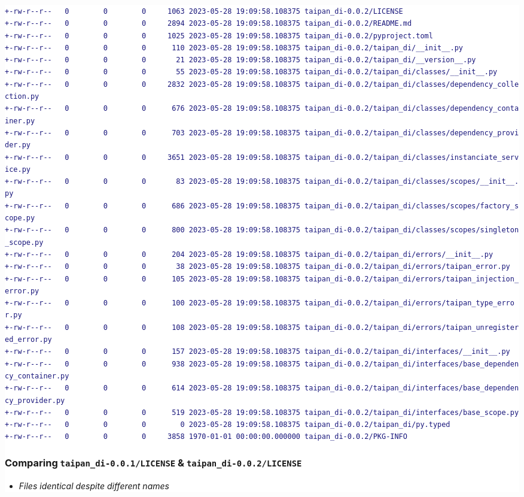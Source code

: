 ```diff
+-rw-r--r--   0        0        0     1063 2023-05-28 19:09:58.108375 taipan_di-0.0.2/LICENSE
+-rw-r--r--   0        0        0     2894 2023-05-28 19:09:58.108375 taipan_di-0.0.2/README.md
+-rw-r--r--   0        0        0     1025 2023-05-28 19:09:58.108375 taipan_di-0.0.2/pyproject.toml
+-rw-r--r--   0        0        0      110 2023-05-28 19:09:58.108375 taipan_di-0.0.2/taipan_di/__init__.py
+-rw-r--r--   0        0        0       21 2023-05-28 19:09:58.108375 taipan_di-0.0.2/taipan_di/__version__.py
+-rw-r--r--   0        0        0       55 2023-05-28 19:09:58.108375 taipan_di-0.0.2/taipan_di/classes/__init__.py
+-rw-r--r--   0        0        0     2832 2023-05-28 19:09:58.108375 taipan_di-0.0.2/taipan_di/classes/dependency_collection.py
+-rw-r--r--   0        0        0      676 2023-05-28 19:09:58.108375 taipan_di-0.0.2/taipan_di/classes/dependency_container.py
+-rw-r--r--   0        0        0      703 2023-05-28 19:09:58.108375 taipan_di-0.0.2/taipan_di/classes/dependency_provider.py
+-rw-r--r--   0        0        0     3651 2023-05-28 19:09:58.108375 taipan_di-0.0.2/taipan_di/classes/instanciate_service.py
+-rw-r--r--   0        0        0       83 2023-05-28 19:09:58.108375 taipan_di-0.0.2/taipan_di/classes/scopes/__init__.py
+-rw-r--r--   0        0        0      686 2023-05-28 19:09:58.108375 taipan_di-0.0.2/taipan_di/classes/scopes/factory_scope.py
+-rw-r--r--   0        0        0      800 2023-05-28 19:09:58.108375 taipan_di-0.0.2/taipan_di/classes/scopes/singleton_scope.py
+-rw-r--r--   0        0        0      204 2023-05-28 19:09:58.108375 taipan_di-0.0.2/taipan_di/errors/__init__.py
+-rw-r--r--   0        0        0       38 2023-05-28 19:09:58.108375 taipan_di-0.0.2/taipan_di/errors/taipan_error.py
+-rw-r--r--   0        0        0      105 2023-05-28 19:09:58.108375 taipan_di-0.0.2/taipan_di/errors/taipan_injection_error.py
+-rw-r--r--   0        0        0      100 2023-05-28 19:09:58.108375 taipan_di-0.0.2/taipan_di/errors/taipan_type_error.py
+-rw-r--r--   0        0        0      108 2023-05-28 19:09:58.108375 taipan_di-0.0.2/taipan_di/errors/taipan_unregistered_error.py
+-rw-r--r--   0        0        0      157 2023-05-28 19:09:58.108375 taipan_di-0.0.2/taipan_di/interfaces/__init__.py
+-rw-r--r--   0        0        0      938 2023-05-28 19:09:58.108375 taipan_di-0.0.2/taipan_di/interfaces/base_dependency_container.py
+-rw-r--r--   0        0        0      614 2023-05-28 19:09:58.108375 taipan_di-0.0.2/taipan_di/interfaces/base_dependency_provider.py
+-rw-r--r--   0        0        0      519 2023-05-28 19:09:58.108375 taipan_di-0.0.2/taipan_di/interfaces/base_scope.py
+-rw-r--r--   0        0        0        0 2023-05-28 19:09:58.108375 taipan_di-0.0.2/taipan_di/py.typed
+-rw-r--r--   0        0        0     3858 1970-01-01 00:00:00.000000 taipan_di-0.0.2/PKG-INFO
```

### Comparing `taipan_di-0.0.1/LICENSE` & `taipan_di-0.0.2/LICENSE`

 * *Files identical despite different names*

